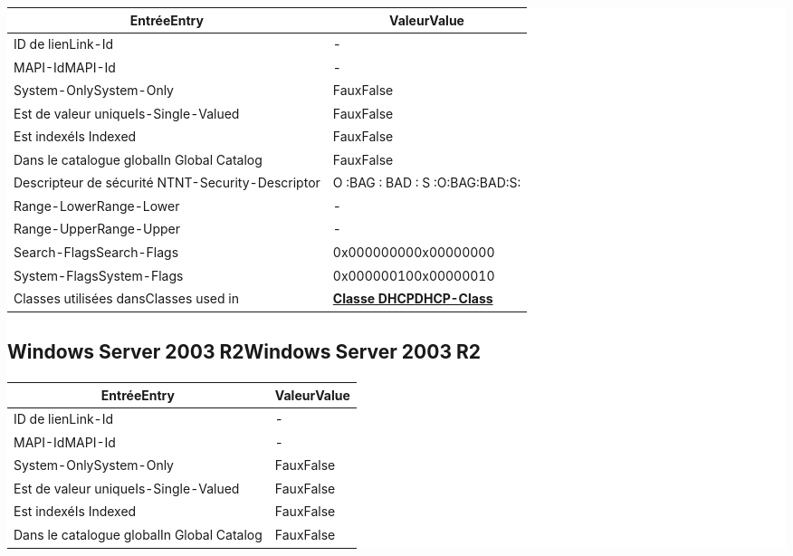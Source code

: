 

| <span data-ttu-id="10030-155">Entrée</span><span class="sxs-lookup"><span data-stu-id="10030-155">Entry</span></span> | <span data-ttu-id="10030-156">Valeur</span><span class="sxs-lookup"><span data-stu-id="10030-156">Value</span></span> |
|------------------------|----------------------------------------------|
| <span data-ttu-id="10030-157">ID de lien</span><span class="sxs-lookup"><span data-stu-id="10030-157">Link-Id</span></span>                | \-                                           |
| <span data-ttu-id="10030-158">MAPI-Id</span><span class="sxs-lookup"><span data-stu-id="10030-158">MAPI-Id</span></span>                | \-                                           |
| <span data-ttu-id="10030-159">System-Only</span><span class="sxs-lookup"><span data-stu-id="10030-159">System-Only</span></span>            | <span data-ttu-id="10030-160">Faux</span><span class="sxs-lookup"><span data-stu-id="10030-160">False</span></span>                                        |
| <span data-ttu-id="10030-161">Est de valeur unique</span><span class="sxs-lookup"><span data-stu-id="10030-161">Is-Single-Valued</span></span>       | <span data-ttu-id="10030-162">Faux</span><span class="sxs-lookup"><span data-stu-id="10030-162">False</span></span>                                        |
| <span data-ttu-id="10030-163">Est indexé</span><span class="sxs-lookup"><span data-stu-id="10030-163">Is Indexed</span></span>             | <span data-ttu-id="10030-164">Faux</span><span class="sxs-lookup"><span data-stu-id="10030-164">False</span></span>                                        |
| <span data-ttu-id="10030-165">Dans le catalogue global</span><span class="sxs-lookup"><span data-stu-id="10030-165">In Global Catalog</span></span>      | <span data-ttu-id="10030-166">Faux</span><span class="sxs-lookup"><span data-stu-id="10030-166">False</span></span>                                        |
| <span data-ttu-id="10030-167">Descripteur de sécurité NT</span><span class="sxs-lookup"><span data-stu-id="10030-167">NT-Security-Descriptor</span></span> | <span data-ttu-id="10030-168">O :BAG : BAD : S :</span><span class="sxs-lookup"><span data-stu-id="10030-168">O:BAG:BAD:S:</span></span>                                 |
| <span data-ttu-id="10030-169">Range-Lower</span><span class="sxs-lookup"><span data-stu-id="10030-169">Range-Lower</span></span>            | \-                                           |
| <span data-ttu-id="10030-170">Range-Upper</span><span class="sxs-lookup"><span data-stu-id="10030-170">Range-Upper</span></span>            | \-                                           |
| <span data-ttu-id="10030-171">Search-Flags</span><span class="sxs-lookup"><span data-stu-id="10030-171">Search-Flags</span></span>           | <span data-ttu-id="10030-172">0x00000000</span><span class="sxs-lookup"><span data-stu-id="10030-172">0x00000000</span></span>                                   |
| <span data-ttu-id="10030-173">System-Flags</span><span class="sxs-lookup"><span data-stu-id="10030-173">System-Flags</span></span>           | <span data-ttu-id="10030-174">0x00000010</span><span class="sxs-lookup"><span data-stu-id="10030-174">0x00000010</span></span>                                   |
| <span data-ttu-id="10030-175">Classes utilisées dans</span><span class="sxs-lookup"><span data-stu-id="10030-175">Classes used in</span></span>        | [<span data-ttu-id="10030-176">**Classe DHCP**</span><span class="sxs-lookup"><span data-stu-id="10030-176">**DHCP-Class**</span></span>](c-dhcpclass.md)<br/> |



## <a name="windows-server-2003-r2"></a><span data-ttu-id="10030-177">Windows Server 2003 R2</span><span class="sxs-lookup"><span data-stu-id="10030-177">Windows Server 2003 R2</span></span>



| <span data-ttu-id="10030-178">Entrée</span><span class="sxs-lookup"><span data-stu-id="10030-178">Entry</span></span> | <span data-ttu-id="10030-179">Valeur</span><span class="sxs-lookup"><span data-stu-id="10030-179">Value</span></span> |
|------------------------|----------------------------------------------|
| <span data-ttu-id="10030-180">ID de lien</span><span class="sxs-lookup"><span data-stu-id="10030-180">Link-Id</span></span>                | \-                                           |
| <span data-ttu-id="10030-181">MAPI-Id</span><span class="sxs-lookup"><span data-stu-id="10030-181">MAPI-Id</span></span>                | \-                                           |
| <span data-ttu-id="10030-182">System-Only</span><span class="sxs-lookup"><span data-stu-id="10030-182">System-Only</span></span>            | <span data-ttu-id="10030-183">Faux</span><span class="sxs-lookup"><span data-stu-id="10030-183">False</span></span>                                        |
| <span data-ttu-id="10030-184">Est de valeur unique</span><span class="sxs-lookup"><span data-stu-id="10030-184">Is-Single-Valued</span></span>       | <span data-ttu-id="10030-185">Faux</span><span class="sxs-lookup"><span data-stu-id="10030-185">False</span></span>                                        |
| <span data-ttu-id="10030-186">Est indexé</span><span class="sxs-lookup"><span data-stu-id="10030-186">Is Indexed</span></span>             | <span data-ttu-id="10030-187">Faux</span><span class="sxs-lookup"><span data-stu-id="10030-187">False</span></span>                                        |
| <span data-ttu-id="10030-188">Dans le catalogue global</span><span class="sxs-lookup"><span data-stu-id="10030-188">In Global Catalog</span></span>      | <span data-ttu-id="10030-189">Faux</span><span class="sxs-lookup"><span data-stu-id="10030-189">False</span></span>                                        |